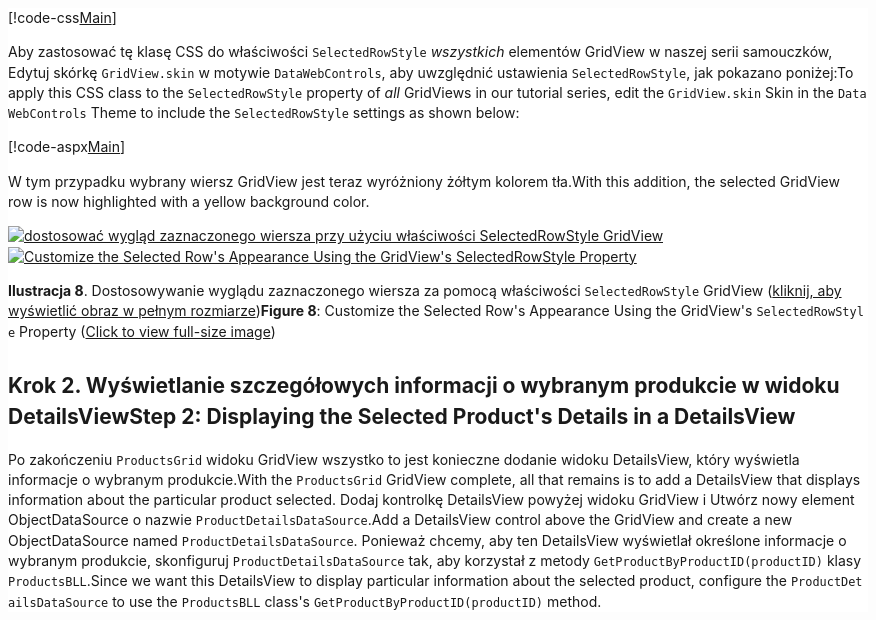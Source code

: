 [!code-css[Main](master-detail-using-a-selectable-master-gridview-with-a-details-detailview-vb/samples/sample3.css)]

<span data-ttu-id="c6746-163">Aby zastosować tę klasę CSS do właściwości `SelectedRowStyle` *wszystkich* elementów GridView w naszej serii samouczków, Edytuj skórkę `GridView.skin` w motywie `DataWebControls`, aby uwzględnić ustawienia `SelectedRowStyle`, jak pokazano poniżej:</span><span class="sxs-lookup"><span data-stu-id="c6746-163">To apply this CSS class to the `SelectedRowStyle` property of *all* GridViews in our tutorial series, edit the `GridView.skin` Skin in the `DataWebControls` Theme to include the `SelectedRowStyle` settings as shown below:</span></span>

[!code-aspx[Main](master-detail-using-a-selectable-master-gridview-with-a-details-detailview-vb/samples/sample4.aspx)]

<span data-ttu-id="c6746-164">W tym przypadku wybrany wiersz GridView jest teraz wyróżniony żółtym kolorem tła.</span><span class="sxs-lookup"><span data-stu-id="c6746-164">With this addition, the selected GridView row is now highlighted with a yellow background color.</span></span>

<span data-ttu-id="c6746-165">[![dostosować wygląd zaznaczonego wiersza przy użyciu właściwości SelectedRowStyle GridView](master-detail-using-a-selectable-master-gridview-with-a-details-detailview-vb/_static/image23.png)](master-detail-using-a-selectable-master-gridview-with-a-details-detailview-vb/_static/image22.png)</span><span class="sxs-lookup"><span data-stu-id="c6746-165">[![Customize the Selected Row's Appearance Using the GridView's SelectedRowStyle Property](master-detail-using-a-selectable-master-gridview-with-a-details-detailview-vb/_static/image23.png)](master-detail-using-a-selectable-master-gridview-with-a-details-detailview-vb/_static/image22.png)</span></span>

<span data-ttu-id="c6746-166">**Ilustracja 8**. Dostosowywanie wyglądu zaznaczonego wiersza za pomocą właściwości `SelectedRowStyle` GridView ([kliknij, aby wyświetlić obraz w pełnym rozmiarze](master-detail-using-a-selectable-master-gridview-with-a-details-detailview-vb/_static/image24.png))</span><span class="sxs-lookup"><span data-stu-id="c6746-166">**Figure 8**: Customize the Selected Row's Appearance Using the GridView's `SelectedRowStyle` Property ([Click to view full-size image](master-detail-using-a-selectable-master-gridview-with-a-details-detailview-vb/_static/image24.png))</span></span>

## <a name="step-2-displaying-the-selected-products-details-in-a-detailsview"></a><span data-ttu-id="c6746-167">Krok 2. Wyświetlanie szczegółowych informacji o wybranym produkcie w widoku DetailsView</span><span class="sxs-lookup"><span data-stu-id="c6746-167">Step 2: Displaying the Selected Product's Details in a DetailsView</span></span>

<span data-ttu-id="c6746-168">Po zakończeniu `ProductsGrid` widoku GridView wszystko to jest konieczne dodanie widoku DetailsView, który wyświetla informacje o wybranym produkcie.</span><span class="sxs-lookup"><span data-stu-id="c6746-168">With the `ProductsGrid` GridView complete, all that remains is to add a DetailsView that displays information about the particular product selected.</span></span> <span data-ttu-id="c6746-169">Dodaj kontrolkę DetailsView powyżej widoku GridView i Utwórz nowy element ObjectDataSource o nazwie `ProductDetailsDataSource`.</span><span class="sxs-lookup"><span data-stu-id="c6746-169">Add a DetailsView control above the GridView and create a new ObjectDataSource named `ProductDetailsDataSource`.</span></span> <span data-ttu-id="c6746-170">Ponieważ chcemy, aby ten DetailsView wyświetlał określone informacje o wybranym produkcie, skonfiguruj `ProductDetailsDataSource` tak, aby korzystał z metody `GetProductByProductID(productID)` klasy `ProductsBLL`.</span><span class="sxs-lookup"><span data-stu-id="c6746-170">Since we want this DetailsView to display particular information about the selected product, configure the `ProductDetailsDataSource` to use the `ProductsBLL` class's `GetProductByProductID(productID)` method.</span></span>
